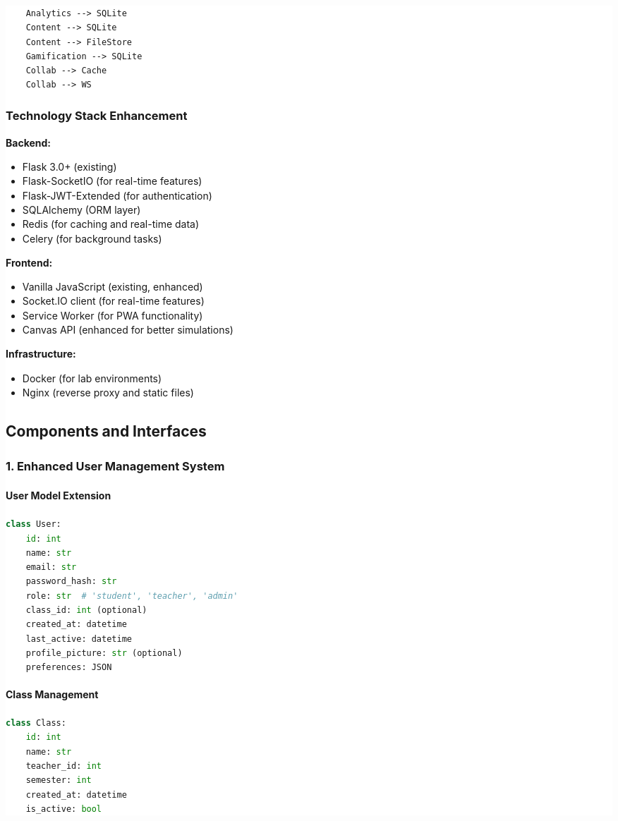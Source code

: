 ```mermaid
    Analytics --> SQLite
    Content --> SQLite
    Content --> FileStore
    Gamification --> SQLite
    Collab --> Cache
    Collab --> WS
```

### Technology Stack Enhancement

**Backend:**
- Flask 3.0+ (existing)
- Flask-SocketIO (for real-time features)
- Flask-JWT-Extended (for authentication)
- SQLAlchemy (ORM layer)
- Redis (for caching and real-time data)
- Celery (for background tasks)

**Frontend:**
- Vanilla JavaScript (existing, enhanced)
- Socket.IO client (for real-time features)
- Service Worker (for PWA functionality)
- Canvas API (enhanced for better simulations)

**Infrastructure:**
- Docker (for lab environments)
- Nginx (reverse proxy and static files)

## Components and Interfaces

### 1. Enhanced User Management System

#### User Model Extension
```python
class User:
    id: int
    name: str
    email: str
    password_hash: str
    role: str  # 'student', 'teacher', 'admin'
    class_id: int (optional)
    created_at: datetime
    last_active: datetime
    profile_picture: str (optional)
    preferences: JSON
```

#### Class Management
```python
class Class:
    id: int
    name: str
    teacher_id: int
    semester: int
    created_at: datetime
    is_active: bool
```
